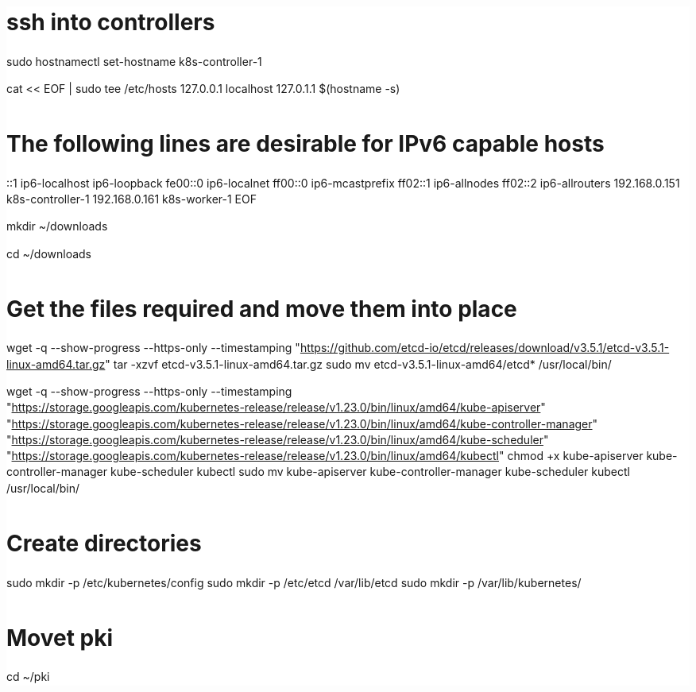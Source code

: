 # ssh into controllers

sudo hostnamectl set-hostname k8s-controller-1

cat << EOF | sudo tee /etc/hosts
127.0.0.1 localhost
127.0.1.1 $(hostname -s)
# The following lines are desirable for IPv6 capable hosts
::1     ip6-localhost ip6-loopback
fe00::0 ip6-localnet
ff00::0 ip6-mcastprefix
ff02::1 ip6-allnodes
ff02::2 ip6-allrouters
192.168.0.151 k8s-controller-1
192.168.0.161 k8s-worker-1
EOF

mkdir ~/downloads

cd ~/downloads

# Get the files required and move them into place
wget -q --show-progress --https-only --timestamping "https://github.com/etcd-io/etcd/releases/download/v3.5.1/etcd-v3.5.1-linux-amd64.tar.gz"
tar -xzvf etcd-v3.5.1-linux-amd64.tar.gz
sudo mv etcd-v3.5.1-linux-amd64/etcd* /usr/local/bin/

wget -q --show-progress --https-only --timestamping \
  "https://storage.googleapis.com/kubernetes-release/release/v1.23.0/bin/linux/amd64/kube-apiserver" \
  "https://storage.googleapis.com/kubernetes-release/release/v1.23.0/bin/linux/amd64/kube-controller-manager" \
  "https://storage.googleapis.com/kubernetes-release/release/v1.23.0/bin/linux/amd64/kube-scheduler" \
  "https://storage.googleapis.com/kubernetes-release/release/v1.23.0/bin/linux/amd64/kubectl"
chmod +x kube-apiserver kube-controller-manager kube-scheduler kubectl
sudo mv kube-apiserver kube-controller-manager kube-scheduler kubectl /usr/local/bin/

# Create directories

sudo mkdir -p /etc/kubernetes/config
sudo mkdir -p /etc/etcd /var/lib/etcd
sudo mkdir -p /var/lib/kubernetes/

# Movet pki

cd ~/pki
